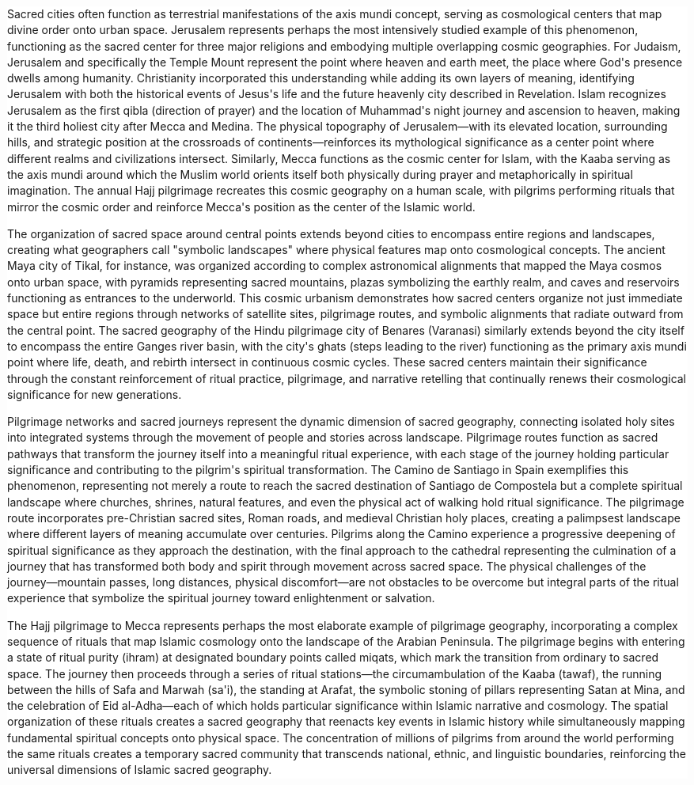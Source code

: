 Sacred cities often function as terrestrial manifestations of the axis mundi concept, serving as cosmological centers that map divine order onto urban space. Jerusalem represents perhaps the most intensively studied example of this phenomenon, functioning as the sacred center for three major religions and embodying multiple overlapping cosmic geographies. For Judaism, Jerusalem and specifically the Temple Mount represent the point where heaven and earth meet, the place where God's presence dwells among humanity. Christianity incorporated this understanding while adding its own layers of meaning, identifying Jerusalem with both the historical events of Jesus's life and the future heavenly city described in Revelation. Islam recognizes Jerusalem as the first qibla (direction of prayer) and the location of Muhammad's night journey and ascension to heaven, making it the third holiest city after Mecca and Medina. The physical topography of Jerusalem—with its elevated location, surrounding hills, and strategic position at the crossroads of continents—reinforces its mythological significance as a center point where different realms and civilizations intersect. Similarly, Mecca functions as the cosmic center for Islam, with the Kaaba serving as the axis mundi around which the Muslim world orients itself both physically during prayer and metaphorically in spiritual imagination. The annual Hajj pilgrimage recreates this cosmic geography on a human scale, with pilgrims performing rituals that mirror the cosmic order and reinforce Mecca's position as the center of the Islamic world.

The organization of sacred space around central points extends beyond cities to encompass entire regions and landscapes, creating what geographers call "symbolic landscapes" where physical features map onto cosmological concepts. The ancient Maya city of Tikal, for instance, was organized according to complex astronomical alignments that mapped the Maya cosmos onto urban space, with pyramids representing sacred mountains, plazas symbolizing the earthly realm, and caves and reservoirs functioning as entrances to the underworld. This cosmic urbanism demonstrates how sacred centers organize not just immediate space but entire regions through networks of satellite sites, pilgrimage routes, and symbolic alignments that radiate outward from the central point. The sacred geography of the Hindu pilgrimage city of Benares (Varanasi) similarly extends beyond the city itself to encompass the entire Ganges river basin, with the city's ghats (steps leading to the river) functioning as the primary axis mundi point where life, death, and rebirth intersect in continuous cosmic cycles. These sacred centers maintain their significance through the constant reinforcement of ritual practice, pilgrimage, and narrative retelling that continually renews their cosmological significance for new generations.

Pilgrimage networks and sacred journeys represent the dynamic dimension of sacred geography, connecting isolated holy sites into integrated systems through the movement of people and stories across landscape. Pilgrimage routes function as sacred pathways that transform the journey itself into a meaningful ritual experience, with each stage of the journey holding particular significance and contributing to the pilgrim's spiritual transformation. The Camino de Santiago in Spain exemplifies this phenomenon, representing not merely a route to reach the sacred destination of Santiago de Compostela but a complete spiritual landscape where churches, shrines, natural features, and even the physical act of walking hold ritual significance. The pilgrimage route incorporates pre-Christian sacred sites, Roman roads, and medieval Christian holy places, creating a palimpsest landscape where different layers of meaning accumulate over centuries. Pilgrims along the Camino experience a progressive deepening of spiritual significance as they approach the destination, with the final approach to the cathedral representing the culmination of a journey that has transformed both body and spirit through movement across sacred space. The physical challenges of the journey—mountain passes, long distances, physical discomfort—are not obstacles to be overcome but integral parts of the ritual experience that symbolize the spiritual journey toward enlightenment or salvation.

The Hajj pilgrimage to Mecca represents perhaps the most elaborate example of pilgrimage geography, incorporating a complex sequence of rituals that map Islamic cosmology onto the landscape of the Arabian Peninsula. The pilgrimage begins with entering a state of ritual purity (ihram) at designated boundary points called miqats, which mark the transition from ordinary to sacred space. The journey then proceeds through a series of ritual stations—the circumambulation of the Kaaba (tawaf), the running between the hills of Safa and Marwah (sa'i), the standing at Arafat, the symbolic stoning of pillars representing Satan at Mina, and the celebration of Eid al-Adha—each of which holds particular significance within Islamic narrative and cosmology. The spatial organization of these rituals creates a sacred geography that reenacts key events in Islamic history while simultaneously mapping fundamental spiritual concepts onto physical space. The concentration of millions of pilgrims from around the world performing the same rituals creates a temporary sacred community that transcends national, ethnic, and linguistic boundaries, reinforcing the universal dimensions of Islamic sacred geography.
